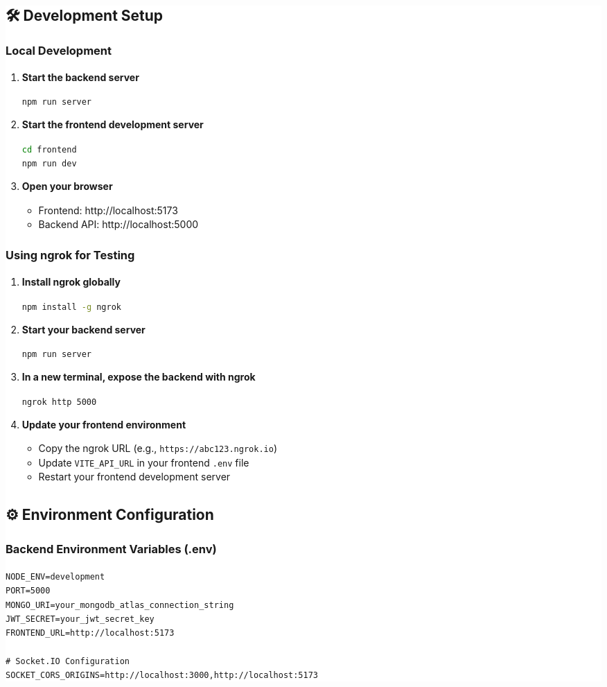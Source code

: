 ## 🛠️ Development Setup

### Local Development

1. **Start the backend server**
   ```bash
   npm run server
   ```

2. **Start the frontend development server**
   ```bash
   cd frontend
   npm run dev
   ```

3. **Open your browser**
   - Frontend: http://localhost:5173
   - Backend API: http://localhost:5000

### Using ngrok for Testing

1. **Install ngrok globally**
   ```bash
   npm install -g ngrok
   ```

2. **Start your backend server**
   ```bash
   npm run server
   ```

3. **In a new terminal, expose the backend with ngrok**
   ```bash
   ngrok http 5000
   ```

4. **Update your frontend environment**
   - Copy the ngrok URL (e.g., `https://abc123.ngrok.io`)
   - Update `VITE_API_URL` in your frontend `.env` file
   - Restart your frontend development server

## ⚙️ Environment Configuration

### Backend Environment Variables (.env)

```env
NODE_ENV=development
PORT=5000
MONGO_URI=your_mongodb_atlas_connection_string
JWT_SECRET=your_jwt_secret_key
FRONTEND_URL=http://localhost:5173

# Socket.IO Configuration
SOCKET_CORS_ORIGINS=http://localhost:3000,http://localhost:5173
```
